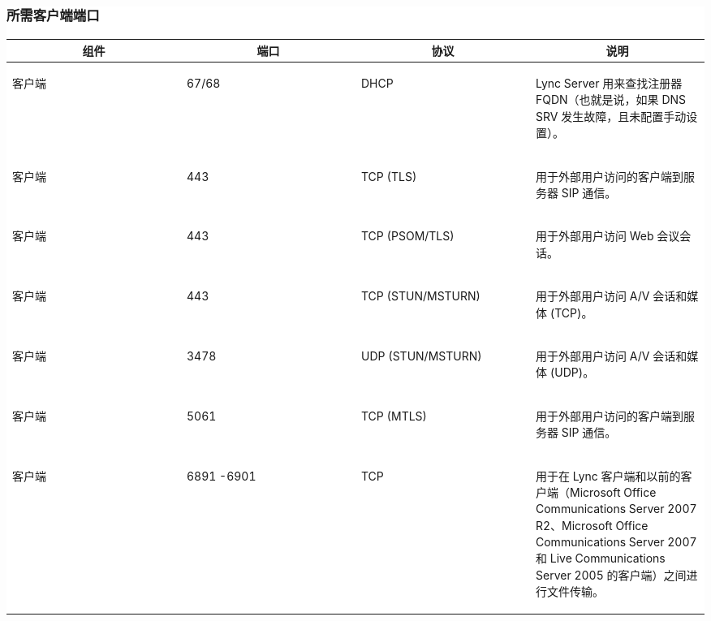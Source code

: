 
### 所需客户端端口

<table>
<colgroup>
<col style="width: 25%" />
<col style="width: 25%" />
<col style="width: 25%" />
<col style="width: 25%" />
</colgroup>
<thead>
<tr class="header">
<th>组件</th>
<th>端口</th>
<th>协议</th>
<th>说明</th>
</tr>
</thead>
<tbody>
<tr class="odd">
<td><p>客户端</p></td>
<td><p>67/68</p></td>
<td><p>DHCP</p></td>
<td><p>Lync Server 用来查找注册器 FQDN（也就是说，如果 DNS SRV 发生故障，且未配置手动设置）。</p></td>
</tr>
<tr class="even">
<td><p>客户端</p>
<p></p></td>
<td><p>443</p></td>
<td><p>TCP (TLS)</p></td>
<td><p>用于外部用户访问的客户端到服务器 SIP 通信。</p></td>
</tr>
<tr class="odd">
<td><p>客户端</p></td>
<td><p>443</p></td>
<td><p>TCP (PSOM/TLS)</p></td>
<td><p>用于外部用户访问 Web 会议会话。</p></td>
</tr>
<tr class="even">
<td><p>客户端</p></td>
<td><p>443</p></td>
<td><p>TCP (STUN/MSTURN)</p></td>
<td><p>用于外部用户访问 A/V 会话和媒体 (TCP)。</p></td>
</tr>
<tr class="odd">
<td><p>客户端</p></td>
<td><p>3478</p></td>
<td><p>UDP (STUN/MSTURN)</p></td>
<td><p>用于外部用户访问 A/V 会话和媒体 (UDP)。</p></td>
</tr>
<tr class="even">
<td><p>客户端</p></td>
<td><p>5061</p></td>
<td><p>TCP (MTLS)</p></td>
<td><p>用于外部用户访问的客户端到服务器 SIP 通信。</p></td>
</tr>
<tr class="odd">
<td><p>客户端</p></td>
<td><p>6891 -6901</p></td>
<td><p>TCP</p></td>
<td><p>用于在 Lync 客户端和以前的客户端（Microsoft Office Communications Server 2007 R2、Microsoft Office Communications Server 2007 和 Live Communications Server 2005 的客户端）之间进行文件传输。</p></td>
</tr>
<tr class="even">